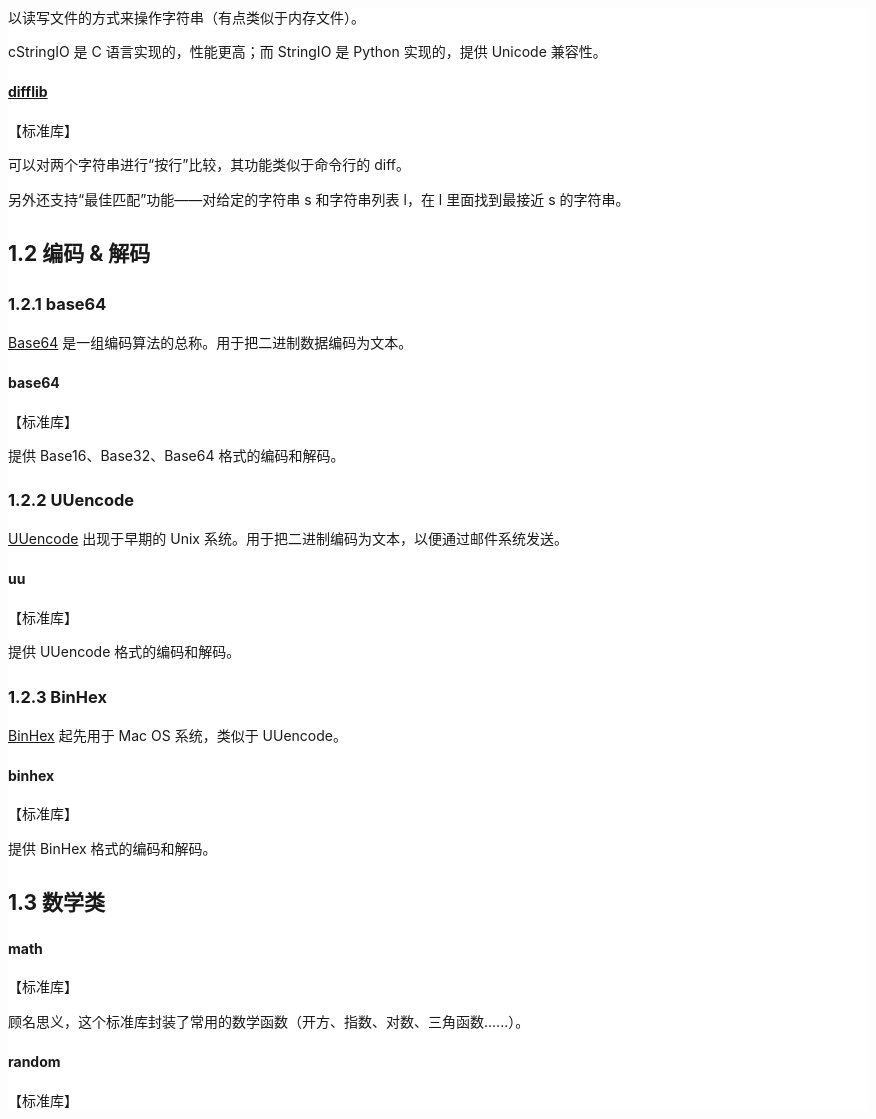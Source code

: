 以读写文件的方式来操作字符串（有点类似于内存文件）。

cStringIO 是 C 语言实现的，性能更高；而 StringIO 是 Python 实现的，提供 Unicode 兼容性。

#### [difflib](https://docs.python.org/zh-cn/3/library/difflib.html)

【标准库】

可以对两个字符串进行“按行”比较，其功能类似于命令行的 diff。

另外还支持“最佳匹配”功能——对给定的字符串 s 和字符串列表 l，在 l 里面找到最接近 s 的字符串。

## 1.2 编码 & 解码

### 1.2.1 base64

[Base64](https://en.wikipedia.org/wiki/Base64) 是一组编码算法的总称。用于把二进制数据编码为文本。

#### base64

【标准库】

提供 Base16、Base32、Base64 格式的编码和解码。

### 1.2.2 UUencode

[UUencode](https://en.wikipedia.org/wiki/Uuencode) 出现于早期的 Unix 系统。用于把二进制编码为文本，以便通过邮件系统发送。

#### uu

【标准库】

提供 UUencode 格式的编码和解码。

### 1.2.3 BinHex

[BinHex](https://en.wikipedia.org/wiki/BinHex) 起先用于 Mac OS 系统，类似于 UUencode。

#### binhex

【标准库】

提供 BinHex 格式的编码和解码。

## 1.3 数学类

#### math

【标准库】

顾名思义，这个标准库封装了常用的数学函数（开方、指数、对数、三角函数......）。

#### random

【标准库】
